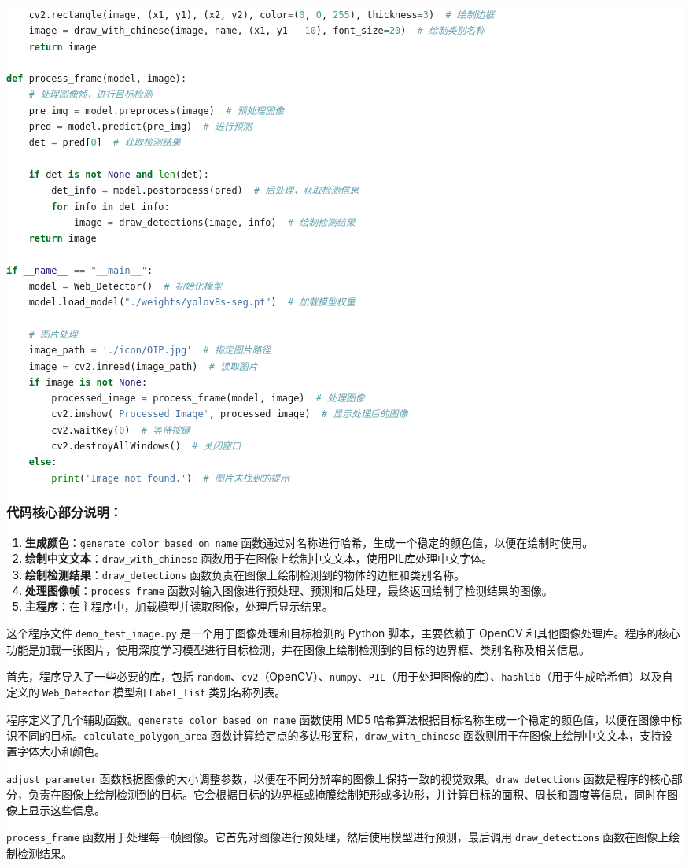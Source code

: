 ```python
    cv2.rectangle(image, (x1, y1), (x2, y2), color=(0, 0, 255), thickness=3)  # 绘制边框
    image = draw_with_chinese(image, name, (x1, y1 - 10), font_size=20)  # 绘制类别名称
    return image

def process_frame(model, image):
    # 处理图像帧，进行目标检测
    pre_img = model.preprocess(image)  # 预处理图像
    pred = model.predict(pre_img)  # 进行预测
    det = pred[0]  # 获取检测结果

    if det is not None and len(det):
        det_info = model.postprocess(pred)  # 后处理，获取检测信息
        for info in det_info:
            image = draw_detections(image, info)  # 绘制检测结果
    return image

if __name__ == "__main__":
    model = Web_Detector()  # 初始化模型
    model.load_model("./weights/yolov8s-seg.pt")  # 加载模型权重

    # 图片处理
    image_path = './icon/OIP.jpg'  # 指定图片路径
    image = cv2.imread(image_path)  # 读取图片
    if image is not None:
        processed_image = process_frame(model, image)  # 处理图像
        cv2.imshow('Processed Image', processed_image)  # 显示处理后的图像
        cv2.waitKey(0)  # 等待按键
        cv2.destroyAllWindows()  # 关闭窗口
    else:
        print('Image not found.')  # 图片未找到的提示
```

### 代码核心部分说明：
1. **生成颜色**：`generate_color_based_on_name` 函数通过对名称进行哈希，生成一个稳定的颜色值，以便在绘制时使用。
2. **绘制中文文本**：`draw_with_chinese` 函数用于在图像上绘制中文文本，使用PIL库处理中文字体。
3. **绘制检测结果**：`draw_detections` 函数负责在图像上绘制检测到的物体的边框和类别名称。
4. **处理图像帧**：`process_frame` 函数对输入图像进行预处理、预测和后处理，最终返回绘制了检测结果的图像。
5. **主程序**：在主程序中，加载模型并读取图像，处理后显示结果。

这个程序文件 `demo_test_image.py` 是一个用于图像处理和目标检测的 Python 脚本，主要依赖于 OpenCV 和其他图像处理库。程序的核心功能是加载一张图片，使用深度学习模型进行目标检测，并在图像上绘制检测到的目标的边界框、类别名称及相关信息。

首先，程序导入了一些必要的库，包括 `random`、`cv2`（OpenCV）、`numpy`、`PIL`（用于处理图像的库）、`hashlib`（用于生成哈希值）以及自定义的 `Web_Detector` 模型和 `Label_list` 类别名称列表。

程序定义了几个辅助函数。`generate_color_based_on_name` 函数使用 MD5 哈希算法根据目标名称生成一个稳定的颜色值，以便在图像中标识不同的目标。`calculate_polygon_area` 函数计算给定点的多边形面积，`draw_with_chinese` 函数则用于在图像上绘制中文文本，支持设置字体大小和颜色。

`adjust_parameter` 函数根据图像的大小调整参数，以便在不同分辨率的图像上保持一致的视觉效果。`draw_detections` 函数是程序的核心部分，负责在图像上绘制检测到的目标。它会根据目标的边界框或掩膜绘制矩形或多边形，并计算目标的面积、周长和圆度等信息，同时在图像上显示这些信息。

`process_frame` 函数用于处理每一帧图像。它首先对图像进行预处理，然后使用模型进行预测，最后调用 `draw_detections` 函数在图像上绘制检测结果。

